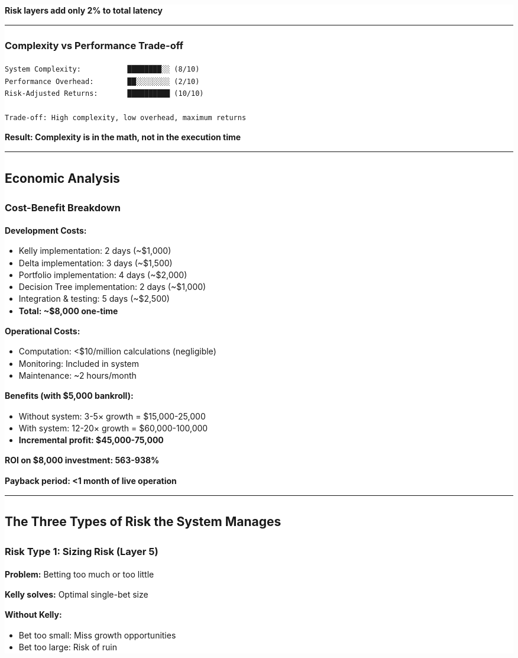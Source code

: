 **Risk layers add only 2% to total latency**

---

### Complexity vs Performance Trade-off

```
System Complexity:           ████████░░ (8/10)
Performance Overhead:        ██░░░░░░░░ (2/10)
Risk-Adjusted Returns:       ██████████ (10/10)

Trade-off: High complexity, low overhead, maximum returns
```

**Result: Complexity is in the math, not in the execution time**

---

## Economic Analysis

### Cost-Benefit Breakdown

**Development Costs:**
- Kelly implementation: 2 days (~$1,000)
- Delta implementation: 3 days (~$1,500)
- Portfolio implementation: 4 days (~$2,000)
- Decision Tree implementation: 2 days (~$1,000)
- Integration & testing: 5 days (~$2,500)
- **Total: ~$8,000 one-time**

**Operational Costs:**
- Computation: <$10/million calculations (negligible)
- Monitoring: Included in system
- Maintenance: ~2 hours/month

**Benefits (with $5,000 bankroll):**
- Without system: 3-5× growth = $15,000-25,000
- With system: 12-20× growth = $60,000-100,000
- **Incremental profit: $45,000-75,000**

**ROI on $8,000 investment: 563-938%**

**Payback period: <1 month of live operation**

---

## The Three Types of Risk the System Manages

### Risk Type 1: Sizing Risk (Layer 5)

**Problem:** Betting too much or too little

**Kelly solves:** Optimal single-bet size

**Without Kelly:**
- Bet too small: Miss growth opportunities
- Bet too large: Risk of ruin
